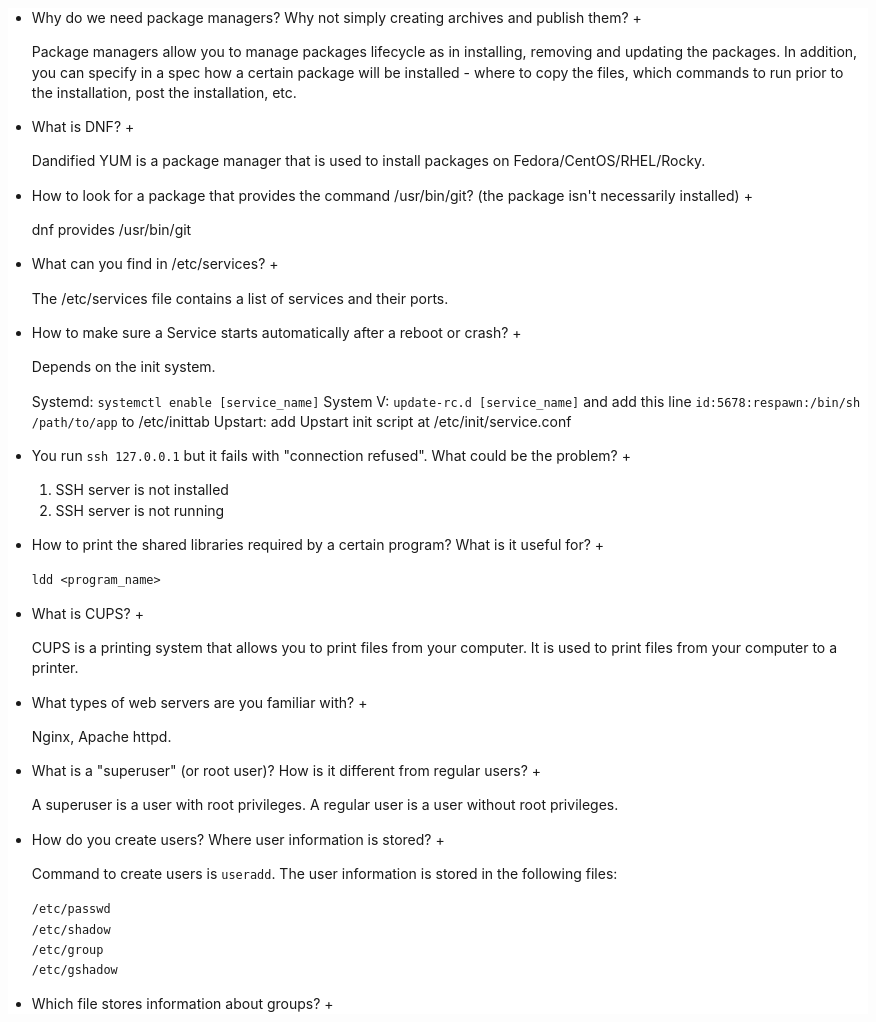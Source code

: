 + Why do we need package managers? Why not simply creating archives and publish them? +

  Package managers allow you to manage packages lifecycle as in installing, removing and updating the packages. In addition, you can specify in a spec how a certain package will be installed - where to copy the files, which commands to run prior to the installation, post the installation, etc.

+ What is DNF? +

  Dandified YUM is a package manager that is used to install packages on Fedora/CentOS/RHEL/Rocky.

+ How to look for a package that provides the command /usr/bin/git? (the package isn't necessarily installed) +

  dnf provides /usr/bin/git

+ What can you find in /etc/services? +

  The /etc/services file contains a list of services and their ports.

+ How to make sure a Service starts automatically after a reboot or crash? +

  Depends on the init system.

  Systemd: ` systemctl enable [service_name] `
  System V: ` update-rc.d [service_name] ` and add this line ` id:5678:respawn:/bin/sh /path/to/app ` to /etc/inittab
  Upstart: add Upstart init script at /etc/init/service.conf

+ You run `ssh 127.0.0.1` but it fails with "connection refused". What could be the problem? +

  1. SSH server is not installed
  2. SSH server is not running

+ How to print the shared libraries required by a certain program? What is it useful for? +

  `ldd <program_name>`

+ What is CUPS? +

  CUPS is a printing system that allows you to print files from your computer.
  It is used to print files from your computer to a printer.

+ What types of web servers are you familiar with? +

  Nginx, Apache httpd.

+ What is a "superuser" (or root user)? How is it different from regular users? +

  A superuser is a user with root privileges.
  A regular user is a user without root privileges.

+ How do you create users? Where user information is stored? +

  Command to create users is `useradd`. The user information is stored in the following files:
  ```
  /etc/passwd
  /etc/shadow
  /etc/group
  /etc/gshadow
  ```

+ Which file stores information about groups? +
